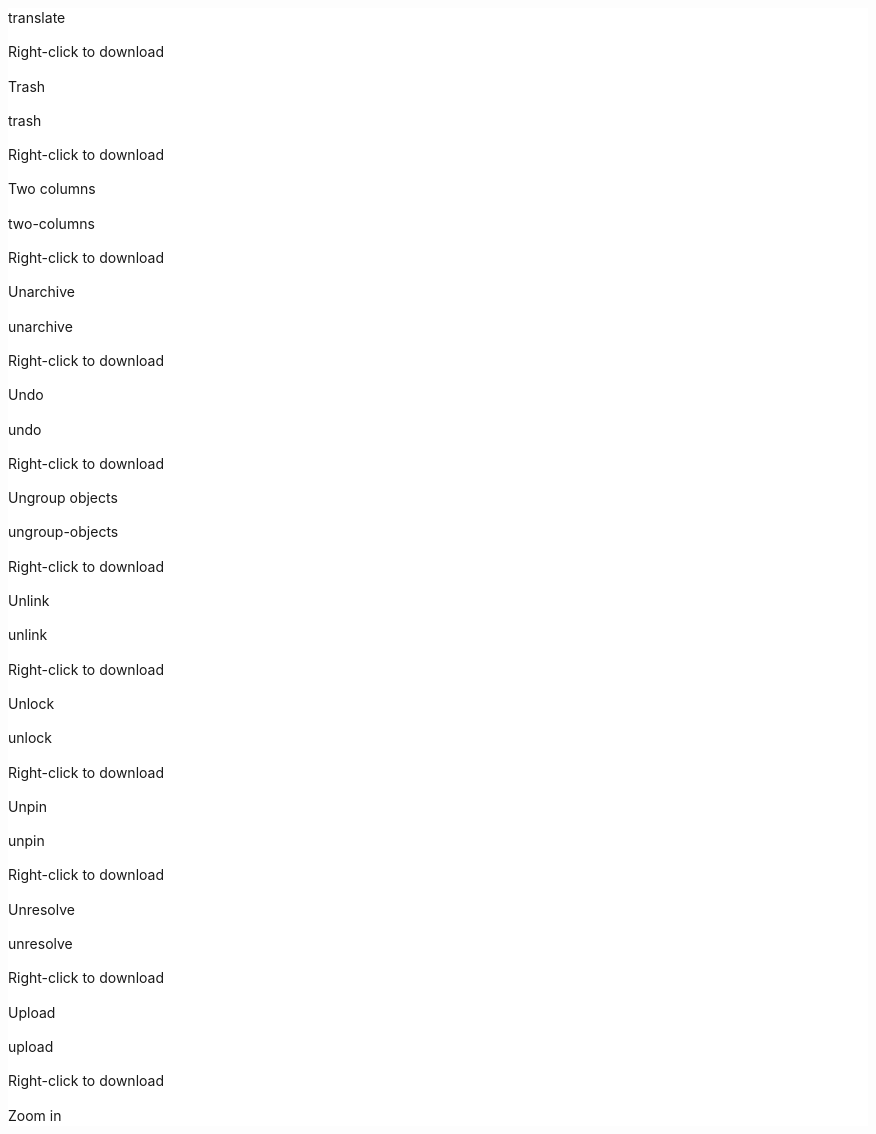 translate

Right-click to download

Trash

trash

Right-click to download

Two columns

two-columns

Right-click to download

Unarchive

unarchive

Right-click to download

Undo

undo

Right-click to download

Ungroup objects

ungroup-objects

Right-click to download

Unlink

unlink

Right-click to download

Unlock

unlock

Right-click to download

Unpin

unpin

Right-click to download

Unresolve

unresolve

Right-click to download

Upload

upload

Right-click to download

Zoom in
